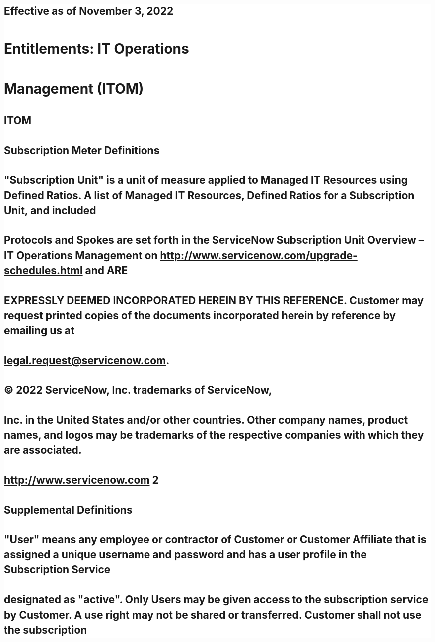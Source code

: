 ## Effective as of November 3, 2022


# Entitlements: IT Operations

# Management (ITOM)

## ITOM

## Subscription Meter Definitions

## "Subscription Unit" is a unit of measure applied to Managed IT Resources using Defined Ratios. A list of Managed IT Resources, Defined Ratios for a Subscription Unit, and included

## Protocols and Spokes are set forth in the ServiceNow Subscription Unit Overview – IT Operations Management on http://www.servicenow.com/upgrade-schedules.html and ARE

## EXPRESSLY DEEMED INCORPORATED HEREIN BY THIS REFERENCE. Customer may request printed copies of the documents incorporated herein by reference by emailing us at

## legal.request@servicenow.com.

## © 2022 ServiceNow, Inc. trademarks of ServiceNow,

## Inc. in the United States and/or other countries. Other company names, product names, and logos may be trademarks of the respective companies with which they are associated.

## http://www.servicenow.com 2

## Supplemental Definitions

## "User" means any employee or contractor of Customer or Customer Affiliate that is assigned a unique username and password and has a user profile in the Subscription Service

## designated as "active". Only Users may be given access to the subscription service by Customer. A use right may not be shared or transferred. Customer shall not use the subscription
